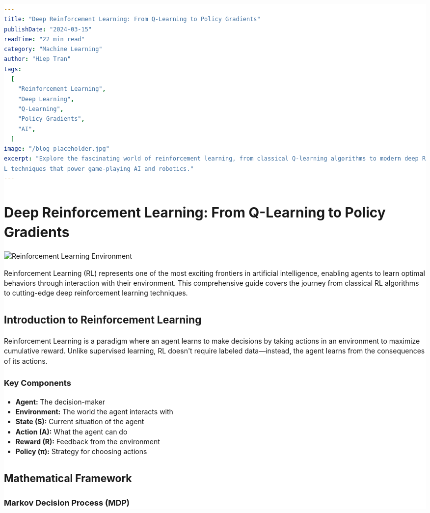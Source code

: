 ```yaml
---
title: "Deep Reinforcement Learning: From Q-Learning to Policy Gradients"
publishDate: "2024-03-15"
readTime: "22 min read"
category: "Machine Learning"
author: "Hiep Tran"
tags:
  [
    "Reinforcement Learning",
    "Deep Learning",
    "Q-Learning",
    "Policy Gradients",
    "AI",
  ]
image: "/blog-placeholder.jpg"
excerpt: "Explore the fascinating world of reinforcement learning, from classical Q-learning algorithms to modern deep RL techniques that power game-playing AI and robotics."
---
```


# Deep Reinforcement Learning: From Q-Learning to Policy Gradients

![Reinforcement Learning Environment](/blog-placeholder.jpg)

Reinforcement Learning (RL) represents one of the most exciting frontiers in artificial intelligence, enabling agents to learn optimal behaviors through interaction with their environment. This comprehensive guide covers the journey from classical RL algorithms to cutting-edge deep reinforcement learning techniques.

## Introduction to Reinforcement Learning

Reinforcement Learning is a paradigm where an agent learns to make decisions by taking actions in an environment to maximize cumulative reward. Unlike supervised learning, RL doesn't require labeled data—instead, the agent learns from the consequences of its actions.

### Key Components

- **Agent:** The decision-maker
- **Environment:** The world the agent interacts with
- **State (S):** Current situation of the agent
- **Action (A):** What the agent can do
- **Reward (R):** Feedback from the environment
- **Policy (π):** Strategy for choosing actions

## Mathematical Framework

### Markov Decision Process (MDP)
